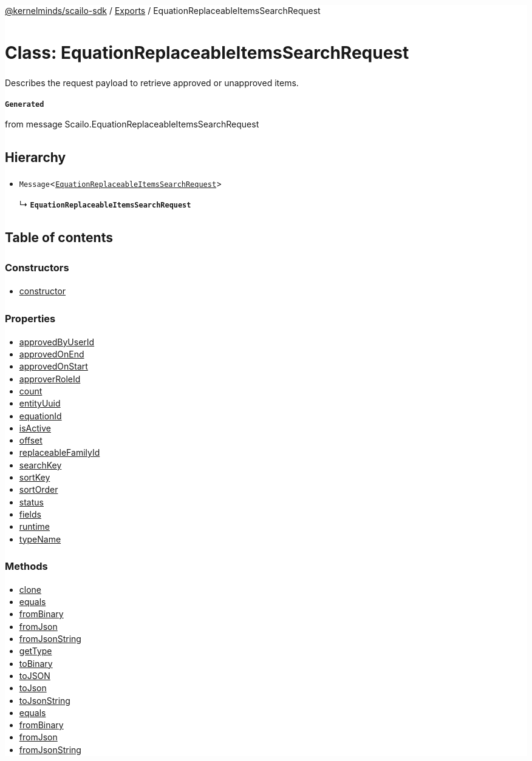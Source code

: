 [@kernelminds/scailo-sdk](../README.md) / [Exports](../modules.md) / EquationReplaceableItemsSearchRequest

# Class: EquationReplaceableItemsSearchRequest

Describes the request payload to retrieve approved or unapproved items.

**`Generated`**

from message Scailo.EquationReplaceableItemsSearchRequest

## Hierarchy

- `Message`\<[`EquationReplaceableItemsSearchRequest`](EquationReplaceableItemsSearchRequest.md)\>

  ↳ **`EquationReplaceableItemsSearchRequest`**

## Table of contents

### Constructors

- [constructor](EquationReplaceableItemsSearchRequest.md#constructor)

### Properties

- [approvedByUserId](EquationReplaceableItemsSearchRequest.md#approvedbyuserid)
- [approvedOnEnd](EquationReplaceableItemsSearchRequest.md#approvedonend)
- [approvedOnStart](EquationReplaceableItemsSearchRequest.md#approvedonstart)
- [approverRoleId](EquationReplaceableItemsSearchRequest.md#approverroleid)
- [count](EquationReplaceableItemsSearchRequest.md#count)
- [entityUuid](EquationReplaceableItemsSearchRequest.md#entityuuid)
- [equationId](EquationReplaceableItemsSearchRequest.md#equationid)
- [isActive](EquationReplaceableItemsSearchRequest.md#isactive)
- [offset](EquationReplaceableItemsSearchRequest.md#offset)
- [replaceableFamilyId](EquationReplaceableItemsSearchRequest.md#replaceablefamilyid)
- [searchKey](EquationReplaceableItemsSearchRequest.md#searchkey)
- [sortKey](EquationReplaceableItemsSearchRequest.md#sortkey)
- [sortOrder](EquationReplaceableItemsSearchRequest.md#sortorder)
- [status](EquationReplaceableItemsSearchRequest.md#status)
- [fields](EquationReplaceableItemsSearchRequest.md#fields)
- [runtime](EquationReplaceableItemsSearchRequest.md#runtime)
- [typeName](EquationReplaceableItemsSearchRequest.md#typename)

### Methods

- [clone](EquationReplaceableItemsSearchRequest.md#clone)
- [equals](EquationReplaceableItemsSearchRequest.md#equals)
- [fromBinary](EquationReplaceableItemsSearchRequest.md#frombinary)
- [fromJson](EquationReplaceableItemsSearchRequest.md#fromjson)
- [fromJsonString](EquationReplaceableItemsSearchRequest.md#fromjsonstring)
- [getType](EquationReplaceableItemsSearchRequest.md#gettype)
- [toBinary](EquationReplaceableItemsSearchRequest.md#tobinary)
- [toJSON](EquationReplaceableItemsSearchRequest.md#tojson)
- [toJson](EquationReplaceableItemsSearchRequest.md#tojson-1)
- [toJsonString](EquationReplaceableItemsSearchRequest.md#tojsonstring)
- [equals](EquationReplaceableItemsSearchRequest.md#equals-1)
- [fromBinary](EquationReplaceableItemsSearchRequest.md#frombinary-1)
- [fromJson](EquationReplaceableItemsSearchRequest.md#fromjson-1)
- [fromJsonString](EquationReplaceableItemsSearchRequest.md#fromjsonstring-1)
